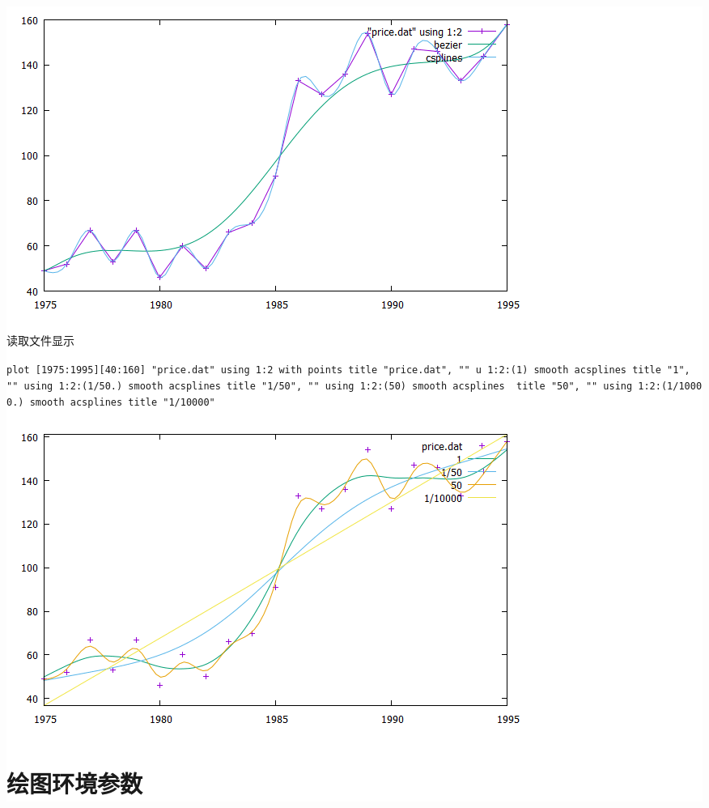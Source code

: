![](../../../../assets/img/Develop/可视化/gnuplot/16.png)

读取文件显示
```
plot [1975:1995][40:160] "price.dat" using 1:2 with points title "price.dat", "" u 1:2:(1) smooth acsplines title "1", "" using 1:2:(1/50.) smooth acsplines title "1/50", "" using 1:2:(50) smooth acsplines  title "50", "" using 1:2:(1/10000.) smooth acsplines title "1/10000"
```

![](../../../../assets/img/Develop/可视化/gnuplot/17.png)

# 绘图环境参数
